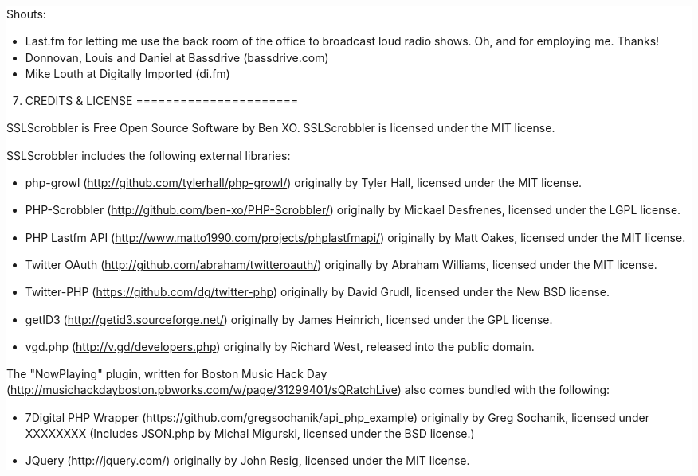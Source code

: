 Shouts:
* Last.fm for letting me use the back room of the office to broadcast loud radio
  shows. Oh, and for employing me. Thanks!
* Donnovan, Louis and Daniel at Bassdrive (bassdrive.com)
* Mike Louth at Digitally Imported (di.fm)


7. CREDITS & LICENSE
======================

SSLScrobbler is Free Open Source Software by Ben XO.
SSLScrobbler is licensed under the MIT license.

SSLScrobbler includes the following external libraries:

* php-growl (http://github.com/tylerhall/php-growl/)
  originally by Tyler Hall, licensed under the MIT license.

* PHP-Scrobbler (http://github.com/ben-xo/PHP-Scrobbler/)
  originally by Mickael Desfrenes, licensed under the LGPL license.
  
* PHP Lastfm API (http://www.matto1990.com/projects/phplastfmapi/)
  originally by Matt Oakes, licensed under the MIT license.
  
* Twitter OAuth (http://github.com/abraham/twitteroauth/)
  originally by Abraham Williams, licensed under the MIT license.
  
* Twitter-PHP (https://github.com/dg/twitter-php)
  originally by David Grudl, licensed under the New BSD license.
  
* getID3 (http://getid3.sourceforge.net/)
  originally by James Heinrich, licensed under the GPL license.
  
* vgd.php (http://v.gd/developers.php)
  originally by Richard West, released into the public domain.

The "NowPlaying" plugin, written for Boston Music Hack Day 
(http://musichackdayboston.pbworks.com/w/page/31299401/sQRatchLive) also 
comes bundled with the following:

* 7Digital PHP Wrapper (https://github.com/gregsochanik/api_php_example)
  originally by Greg Sochanik, licensed under XXXXXXXX
  (Includes JSON.php by Michal Migurski, licensed under the BSD license.)
  
* JQuery (http://jquery.com/)
  originally by John Resig, licensed under the MIT license.
